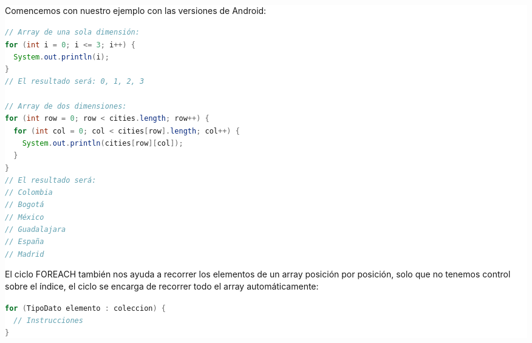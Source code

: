Comencemos con nuestro ejemplo con las versiones de Android:

~~~java
// Array de una sola dimensión:
for (int i = 0; i <= 3; i++) {
  System.out.println(i);
}
// El resultado será: 0, 1, 2, 3

// Array de dos dimensiones:
for (int row = 0; row < cities.length; row++) {
  for (int col = 0; col < cities[row].length; col++) {
    System.out.println(cities[row][col]);
  }
}
// El resultado será:
// Colombia
// Bogotá
// México
// Guadalajara
// España
// Madrid
~~~

El ciclo FOREACH también nos ayuda a recorrer los elementos de un array posición por posición, solo que no tenemos control sobre el índice, el ciclo se encarga de recorrer todo el array automáticamente:

~~~java
for (TipoDato elemento : coleccion) {
  // Instrucciones
}
~~~
